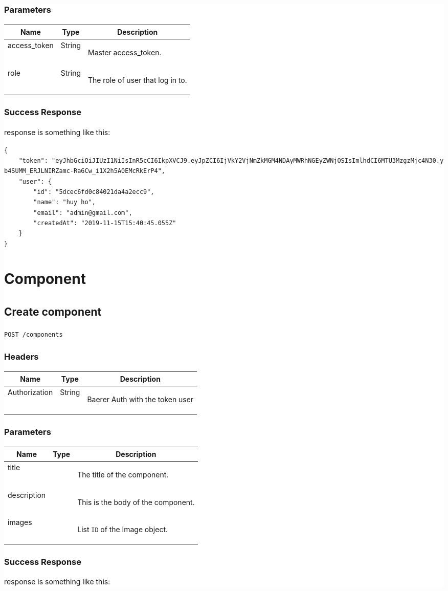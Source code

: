 ### Parameters

| Name    | Type      | Description                          |
|---------|-----------|--------------------------------------|
| access_token			| String			|  <p>Master access_token.</p>							|
| role			| String			|  <p>The role of user that log in to.</p>							|

### Success Response

response is something like this:

```
{
    "token": "eyJhbGciOiJIUzI1NiIsInR5cCI6IkpXVCJ9.eyJpZCI6IjVkY2VjNmZkMGM4NDAyMWRhNGEyZWNjOSIsImlhdCI6MTU3MzgzMjc4N30.yb4SUMM_ERJLNIRZamc-Ra6Cw_i1X2h5A0EMcRkErP4",
    "user": {
        "id": "5dcec6fd0c84021da4a2ecc9",
        "name": "huy ho",
        "email": "admin@gmail.com",
        "createdAt": "2019-11-15T15:40:45.055Z"
    }
}
```
# Component

## Create component



	POST /components

### Headers

| Name    | Type      | Description                          |
|---------|-----------|--------------------------------------|
| Authorization			| String			|  <p>Baerer Auth with the token user</p>							|

### Parameters

| Name    | Type      | Description                          |
|---------|-----------|--------------------------------------|
| title			| 			|  <p>The title of the component.</p>							|
| description			| 			|  <p>This is the body of the component.</p>							|
| images			| 			|  <p>List <code>ID</code> of the Image object.</p>							|

### Success Response

response is something like this:

